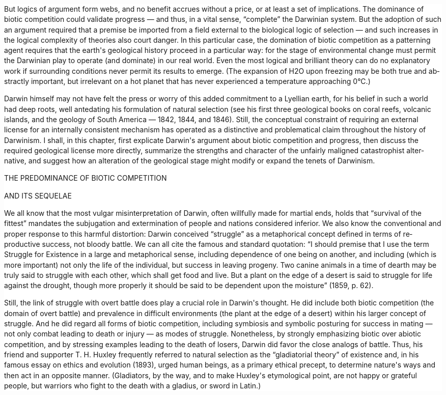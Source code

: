 But logics of argument form webs, and no benefit accrues without a price, or at least a set of implications. The dominance of biotic competition could validate progress — and thus, in a vital sense, “complete” the Darwinian sys­tem. But the adoption of such an argument required that a premise be im­ported from a field external to the biological logic of selection — and such increases in the logical complexity of theories also court danger. In this partic­ular case, the domination of biotic competition as a patterning agent requires that the earth's geological history proceed in a particular way: for the stage of environmental change must permit the Darwinian play to operate (and domi­nate) in our real world. Even the most logical and brilliant theory can do no explanatory work if surrounding conditions never permit its results to emerge. (The expansion of H2O upon freezing may be both true and ab­stractly important, but irrelevant on a hot planet that has never experienced a temperature approaching 0°C.)

Darwin himself may not have felt the press or worry of this added commitment to a Lyellian earth, for his belief in such a world had deep roots, well an­tedating his formulation of natural selection (see his first three geological books on coral reefs, volcanic islands, and the geology of South America — 1842, 1844, and 1846). Still, the conceptual constraint of requiring an exter­nal license for an internally consistent mechanism has operated as a distinc­tive and problematical claim throughout the history of Darwinism. I shall, in this chapter, first explicate Darwin's argument about biotic competition and progress, then discuss the required geological license more directly, summa­rize the strengths and character of the unfairly maligned catastrophist alter­native, and suggest how an alteration of the geological stage might modify or expand the tenets of Darwinism.





THE PREDOMINANCE OF BIOTIC COMPETITION

AND ITS SEQUELAE





We all know that the most vulgar misinterpretation of Darwin, often willfully made for martial ends, holds that “survival of the fittest” mandates the subju­gation and extermination of people and nations considered inferior. We also know the conventional and proper response to this harmful distortion: Dar­win conceived “struggle” as a metaphorical concept defined in terms of re­productive success, not bloody battle. We can all cite the famous and stan­dard quotation: “I should premise that I use the term Struggle for Existence in a large and metaphorical sense, including dependence of one being on an­other, and including (which is more important) not only the life of the indi­vidual, but success in leaving progeny. Two canine animals in a time of dearth may be truly said to struggle with each other, which shall get food and live. But a plant on the edge of a desert is said to struggle for life against the drought, though more properly it should be said to be dependent upon the moisture” (1859, p. 62).

Still, the link of struggle with overt battle does play a crucial role in Dar­win's thought. He did include both biotic competition (the domain of overt battle) and prevalence in difficult environments (the plant at the edge of a desert) within his larger concept of struggle. And he did regard all forms of biotic competition, including symbiosis and symbolic posturing for success in mating — not only combat leading to death or injury — as modes of struggle. Nonetheless, by strongly emphasizing biotic over abiotic competition, and by stressing examples leading to the death of losers, Darwin did favor the close analogs of battle. Thus, his friend and supporter T. H. Huxley frequently referred to natural selection as the “gladiatorial theory” of existence and, in his famous essay on ethics and evolution (1893), urged human beings, as a pri­mary ethical precept, to determine nature's ways and then act in an opposite manner. (Gladiators, by the way, and to make Huxley's etymological point, are not happy or grateful people, but warriors who fight to the death with a gladius, or sword in Latin.)
